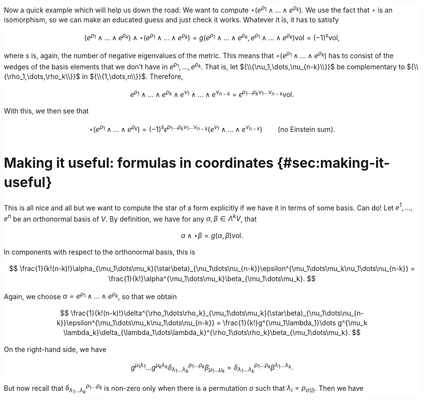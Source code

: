 Now a quick example which will help us down the road: We want to compute
$\star(e^{\rho_1}\wedge\dots\wedge e^{\rho_k})$. We use the fact that
$\star$ is an isomorphism, so we can make an educated guess and just
check it works. Whatever it is, it has to satisfy

 $$ (e^{\rho_1}\wedge\dots\wedge e^{\rho_k})\wedge \star(e^{\rho_1}\wedge\dots\wedge e^{\rho_k}) = g(e^{\rho_1}\wedge\dots\wedge e^{\rho_k},e^{\rho_1}\wedge\dots\wedge e^{\rho_k}){\mathrm{vol}}= (-1)^s{\mathrm{vol}}, $$ 

where $s$ is, again, the number of negative eigenvalues of the metric.
This means that $\star(e^{\rho_1}\wedge\dots\wedge e^{\rho_k})$ has to
consist of the wedges of the basis elements that we don’t have in
$e^{\rho_1},\dots,e^{\rho_k}$. That is, let
${\\{\nu_1,\dots,\nu_{n-k}\\}}$ be complementary to
${\\{\rho_1,\dots,\rho_k\\}}$ in ${\\{1,\dots,n\\}}$.
Therefore,

 $$ e^{\rho_1}\wedge\dots\wedge e^{\rho_k}\wedge e^{\nu_1}\wedge\dots\wedge e^{\nu_{n-k}} = \epsilon^{\rho_1\dots\rho_k\nu_1\dots\nu_{n-k}}{\mathrm{vol}}. $$ 

With this, we then see that

 $$ \star(e^{\rho_1}\wedge\dots\wedge e^{\rho_k}) = (-1)^s\epsilon^{\rho_1\dots\rho_k\nu_1\dots\nu_{n-k}}(e^{\nu_1}\wedge\dots\wedge e^{\nu_{n-k}}) \qquad\text{(no Einstein sum)}. $$ 


Making it useful: formulas in coordinates {#sec:making-it-useful}
=========================================

This is all nice and all but we want to compute the star of a form
explicitly if we have it in terms of some basis. Can do! Let
$e^1,\dots,e^n$ be an orthonormal basis of $V$. By definition, we have
for any $\alpha,\beta\in \Lambda^k V$, that

 $$ \alpha\wedge\star\beta = g(\alpha,\beta){\mathrm{vol}}. $$ 

 In
components with respect to the orthonormal basis, this is

 $$ \frac{1}{k!(n-k)!}\alpha_{\mu_1\dots\mu_k}(\star\beta)_{\nu_1\dots\nu_{n-k}}\epsilon^{\mu_1\dots\mu_k\nu_1\dots\nu_{n-k}} = \frac{1}{k!}\alpha^{\mu_1\dots\mu_k}\beta_{\mu_1\dots\mu_k}. $$ 

Again, we choose $\alpha=e^{\rho_1}\wedge\dots\wedge e^{\rho_k}$, so
that we obtain

 $$ \frac{1}{k!(n-k)!}\delta^{\rho_1\dots\rho_k}_{\mu_1\dots\mu_k}(\star\beta)_{\nu_1\dots\nu_{n-k}}\epsilon^{\mu_1\dots\mu_k\nu_1\dots\nu_{n-k}} = \frac{1}{k!}g^{\mu_1\lambda_1}\dots g^{\mu_k \lambda_k}\delta_{\lambda_1\dots\lambda_k}^{\rho_1\dots\rho_k}\beta_{\mu_1\dots\mu_k}. $$ 

On the right-hand side, we have

 $$ g^{\mu_1\lambda_1}\dots g^{\mu_k \lambda_k}\delta_{\lambda_1\dots\lambda_k}^{\rho_1\dots\rho_k}\beta_{\mu_1\dots\mu_k} =   \delta_{\lambda_1\dots\lambda_k}^{\rho_1\dots\rho_k}\beta^{\lambda_1\dots\lambda_k}. $$ 

But now recall that
$\delta_{\lambda_1\dots\lambda_k}^{\rho_1\dots\rho_k}$ is non-zero only
when there is a permutation $\sigma$ such that
$\lambda_i=\rho_{\sigma(i)}$. Then we have
